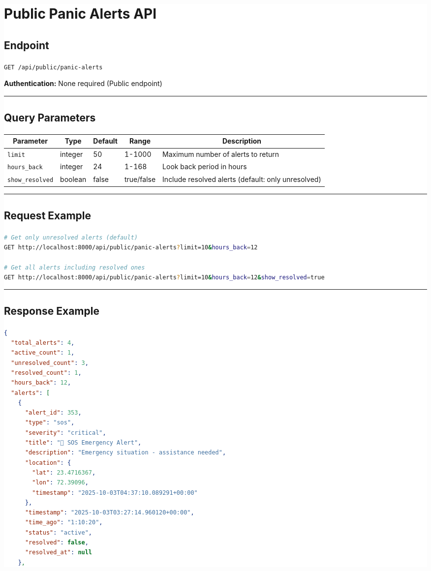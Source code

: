 # Public Panic Alerts API

## Endpoint

```
GET /api/public/panic-alerts
```

**Authentication:** None required (Public endpoint)

---

## Query Parameters

| Parameter | Type | Default | Range | Description |
|-----------|------|---------|-------|-------------|
| `limit` | integer | 50 | 1-1000 | Maximum number of alerts to return |
| `hours_back` | integer | 24 | 1-168 | Look back period in hours |
| `show_resolved` | boolean | false | true/false | Include resolved alerts (default: only unresolved) |

---

## Request Example

```bash
# Get only unresolved alerts (default)
GET http://localhost:8000/api/public/panic-alerts?limit=10&hours_back=12

# Get all alerts including resolved ones
GET http://localhost:8000/api/public/panic-alerts?limit=10&hours_back=12&show_resolved=true
```

---

## Response Example

```json
{
  "total_alerts": 4,
  "active_count": 1,
  "unresolved_count": 3,
  "resolved_count": 1,
  "hours_back": 12,
  "alerts": [
    {
      "alert_id": 353,
      "type": "sos",
      "severity": "critical",
      "title": "🚨 SOS Emergency Alert",
      "description": "Emergency situation - assistance needed",
      "location": {
        "lat": 23.4716367,
        "lon": 72.39096,
        "timestamp": "2025-10-03T04:37:10.089291+00:00"
      },
      "timestamp": "2025-10-03T03:27:14.960120+00:00",
      "time_ago": "1:10:20",
      "status": "active",
      "resolved": false,
      "resolved_at": null
    },
```
